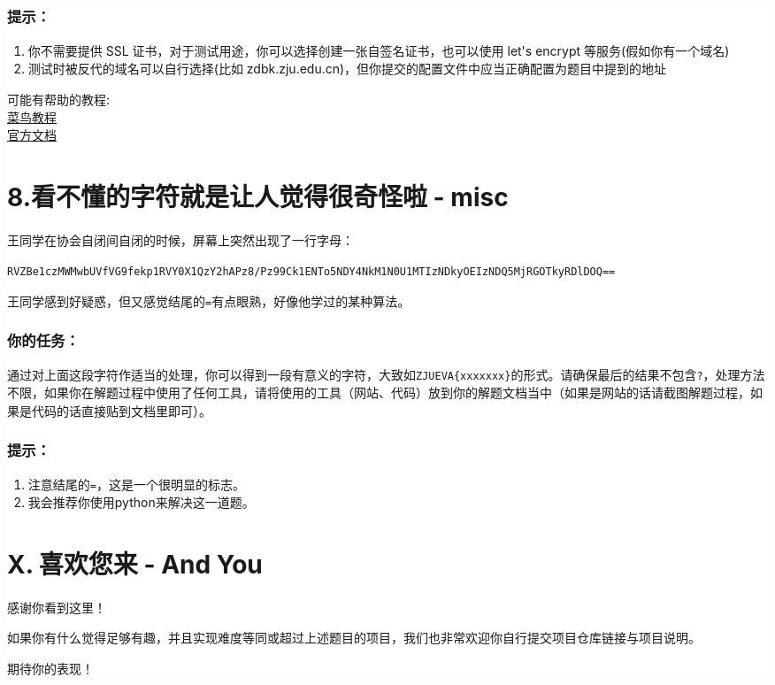 ### 提示：

1. 你不需要提供 SSL 证书，对于测试用途，你可以选择创建一张自签名证书，也可以使用 let's encrypt 等服务(假如你有一个域名)
2. 测试时被反代的域名可以自行选择(比如 zdbk.zju.edu.cn)，但你提交的配置文件中应当正确配置为题目中提到的地址

可能有帮助的教程:\
[菜鸟教程](https://www.runoob.com/w3cnote/nginx-setup-intro.html "菜鸟教程")\
[官方文档](https://nginx.org/en/docs/ "官方文档")

# 8.看不懂的字符就是让人觉得很奇怪啦 - misc

王同学在协会自闭间自闭的时候，屏幕上突然出现了一行字母：

`RVZBe1czMWMwbUVfVG9fekp1RVY0X1QzY2hAPz8/Pz99Ck1ENTo5NDY4NkM1N0U1MTIzNDkyOEIzNDQ5MjRGOTkyRDlDOQ==`

王同学感到好疑惑，但又感觉结尾的`=`有点眼熟，好像他学过的某种算法。

### 你的任务：

通过对上面这段字符作适当的处理，你可以得到一段有意义的字符，大致如`ZJUEVA{xxxxxxx}`的形式。请确保最后的结果不包含`?`，处理方法不限，如果你在解题过程中使用了任何工具，请将使用的工具（网站、代码）放到你的解题文档当中（如果是网站的话请截图解题过程，如果是代码的话直接贴到文档里即可）。

### 提示：

1. 注意结尾的`=`，这是一个很明显的标志。
2. 我会推荐你使用python来解决这一道题。


# X. 喜欢您来 - And You

感谢你看到这里！

如果你有什么觉得足够有趣，并且实现难度等同或超过上述题目的项目，我们也非常欢迎你自行提交项目仓库链接与项目说明。

期待你的表现！
